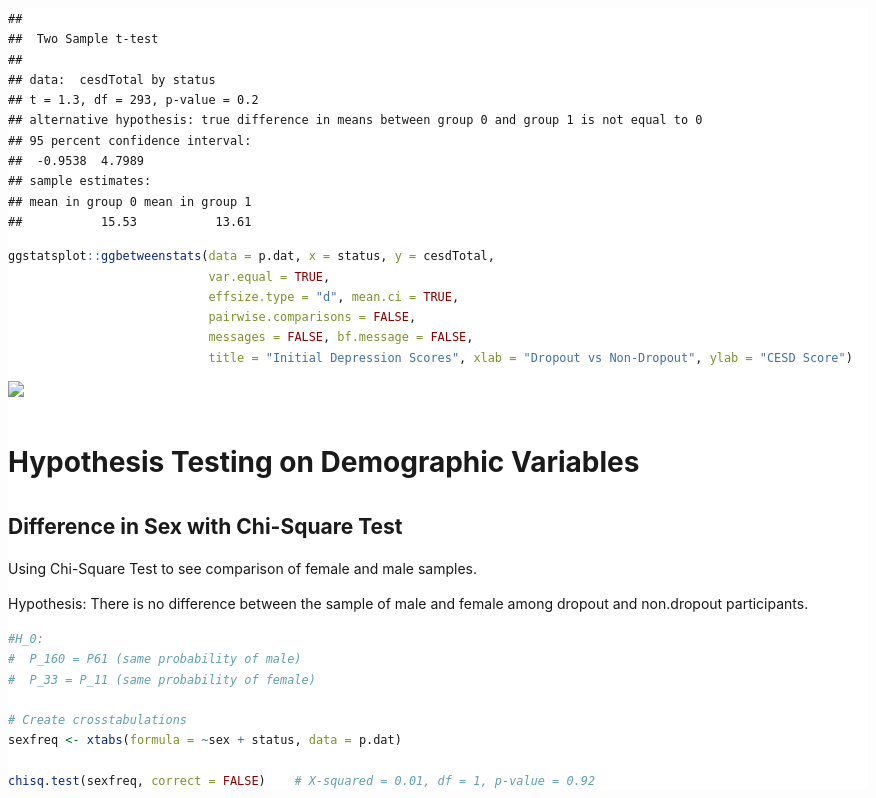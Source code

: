     ## 
    ##  Two Sample t-test
    ## 
    ## data:  cesdTotal by status
    ## t = 1.3, df = 293, p-value = 0.2
    ## alternative hypothesis: true difference in means between group 0 and group 1 is not equal to 0
    ## 95 percent confidence interval:
    ##  -0.9538  4.7989
    ## sample estimates:
    ## mean in group 0 mean in group 1 
    ##           15.53           13.61

``` r
ggstatsplot::ggbetweenstats(data = p.dat, x = status, y = cesdTotal,
                            var.equal = TRUE,
                            effsize.type = "d", mean.ci = TRUE,
                            pairwise.comparisons = FALSE, 
                            messages = FALSE, bf.message = FALSE,
                            title = "Initial Depression Scores", xlab = "Dropout vs Non-Dropout", ylab = "CESD Score")
```

![](PPI_hypothesis_testing_files/figure-gfm/unnamed-chunk-13-1.png)

# Hypothesis Testing on Demographic Variables

## Difference in Sex with Chi-Square Test

Using Chi-Square Test to see comparison of female and male samples.

Hypothesis: There is no difference between the sample of male and female
among dropout and non.dropout participants.

``` r
#H_0: 
#  P_160 = P61 (same probability of male)
#  P_33 = P_11 (same probability of female)

# Create crosstabulations
sexfreq <- xtabs(formula = ~sex + status, data = p.dat)

chisq.test(sexfreq, correct = FALSE)    # X-squared = 0.01, df = 1, p-value = 0.92
```
